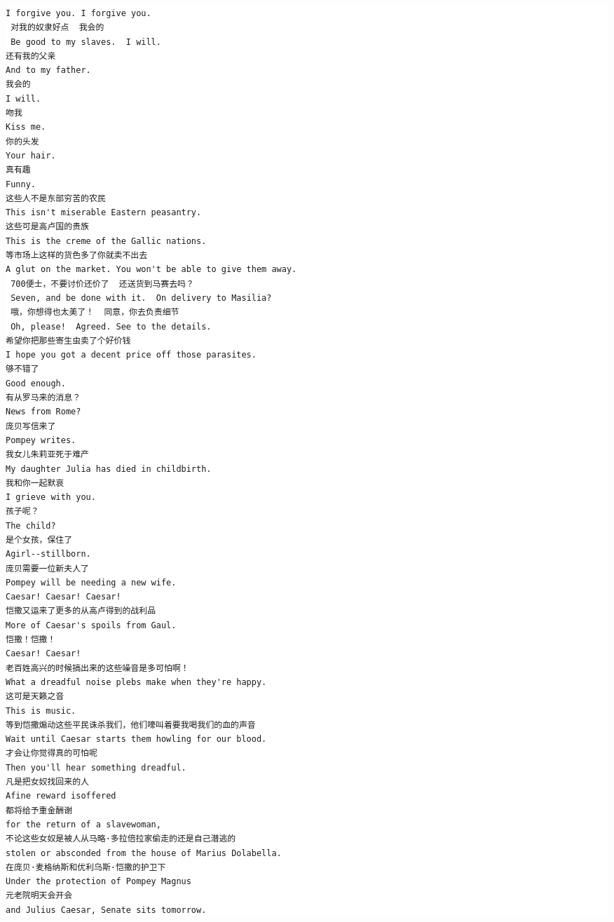 	I forgive you. I forgive you.
	 对我的奴隶好点  我会的
	 Be good to my slaves.  I will.
	还有我的父亲
	And to my father.
	我会的
	I will.
	吻我
	Kiss me.
	你的头发
	Your hair.
	真有趣
	Funny.
	这些人不是东部穷苦的农民
	This isn't miserable Eastern peasantry.
	这些可是高卢国的贵族
	This is the creme of the Gallic nations.
	等市场上这样的货色多了你就卖不出去
	A glut on the market. You won't be able to give them away.
	 700便士，不要讨价还价了  还送货到马赛去吗？
	 Seven, and be done with it.  On delivery to Masilia?
	 哦，你想得也太美了！  同意，你去负责细节
	 Oh, please!  Agreed. See to the details.
	希望你把那些寄生虫卖了个好价钱
	I hope you got a decent price off those parasites.
	够不错了
	Good enough.
	有从罗马来的消息？
	News from Rome?
	庞贝写信来了
	Pompey writes.
	我女儿朱莉亚死于难产
	My daughter Julia has died in childbirth.
	我和你一起默哀
	I grieve with you.
	孩子呢？
	The child?
	是个女孩，保住了
	Agirl--stillborn.
	庞贝需要一位新夫人了
	Pompey will be needing a new wife.
	Caesar! Caesar! Caesar!
	恺撒又运来了更多的从高卢得到的战利品
	More of Caesar's spoils from Gaul.
	恺撒！恺撒！
	Caesar! Caesar!
	老百姓高兴的时候搞出来的这些噪音是多可怕啊！
	What a dreadful noise plebs make when they're happy.
	这可是天籁之音
	This is music.
	等到恺撒煽动这些平民诛杀我们，他们嚎叫着要我喝我们的血的声音
	Wait until Caesar starts them howling for our blood.
	才会让你觉得真的可怕呢
	Then you'll hear something dreadful.
	凡是把女奴找回来的人
	Afine reward isoffered
	都将给予重金酬谢
	for the return of a slavewoman,
	不论这些女奴是被人从马略·多拉倍拉家偷走的还是自己潜逃的
	stolen or absconded from the house of Marius Dolabella.
	在庞贝·麦格纳斯和优利乌斯·恺撒的护卫下
	Under the protection of Pompey Magnus
	元老院明天会开会
	and Julius Caesar, Senate sits tomorrow.